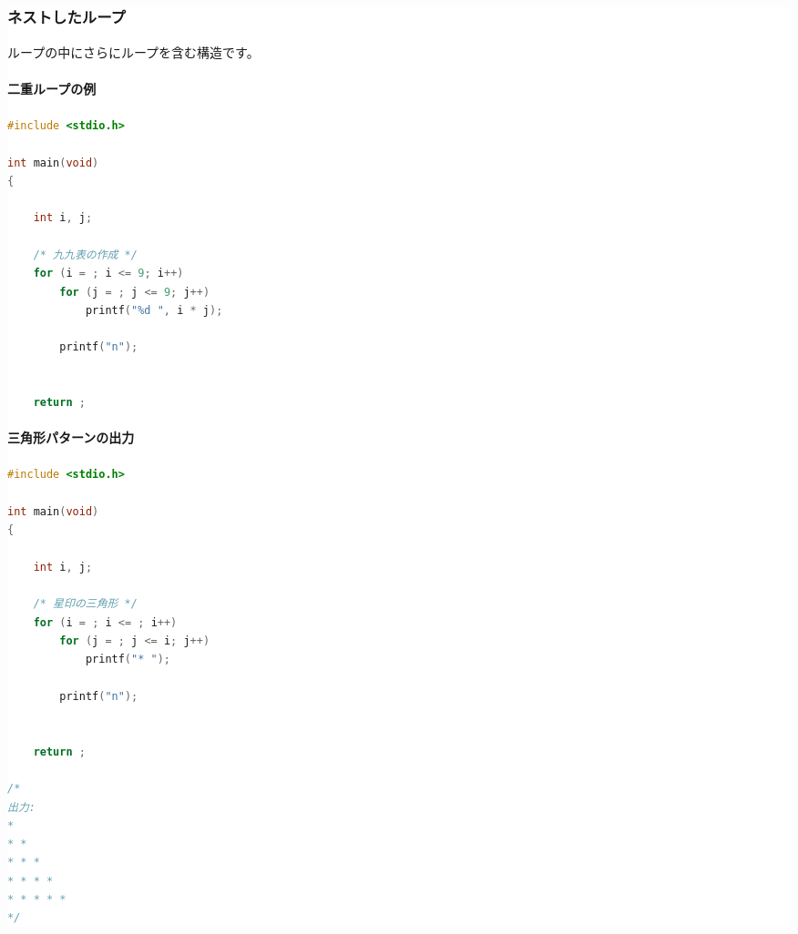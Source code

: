 ### ネストしたループ 

ループの中にさらにループを含む構造です。

#### 二重ループの例

```c
#include <stdio.h>

int main(void)
{

    int i, j;
    
    /* 九九表の作成 */
    for (i = ; i <= 9; i++) 
        for (j = ; j <= 9; j++) 
            printf("%d ", i * j);
        
        printf("n");
    
    
    return ;

```

#### 三角形パターンの出力

```c
#include <stdio.h>

int main(void)
{

    int i, j;
    
    /* 星印の三角形 */
    for (i = ; i <= ; i++) 
        for (j = ; j <= i; j++) 
            printf("* ");
        
        printf("n");
    
    
    return ;

/*
出力:
* 
* * 
* * * 
* * * * 
* * * * * 
*/
```
